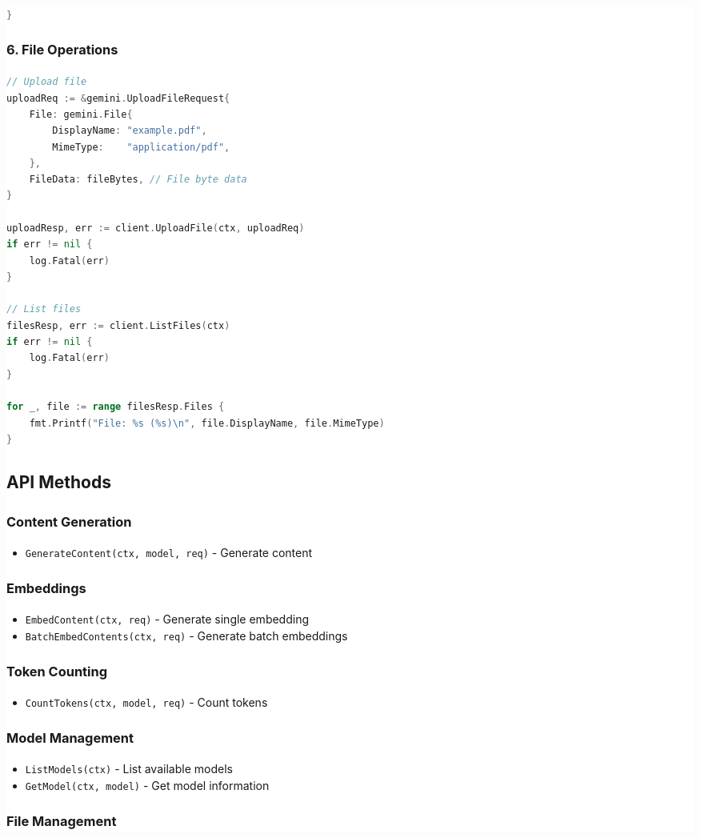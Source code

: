 ```go
}
```

### 6. File Operations

```go
// Upload file
uploadReq := &gemini.UploadFileRequest{
    File: gemini.File{
        DisplayName: "example.pdf",
        MimeType:    "application/pdf",
    },
    FileData: fileBytes, // File byte data
}

uploadResp, err := client.UploadFile(ctx, uploadReq)
if err != nil {
    log.Fatal(err)
}

// List files
filesResp, err := client.ListFiles(ctx)
if err != nil {
    log.Fatal(err)
}

for _, file := range filesResp.Files {
    fmt.Printf("File: %s (%s)\n", file.DisplayName, file.MimeType)
}
```

## API Methods

### Content Generation

- `GenerateContent(ctx, model, req)` - Generate content

### Embeddings

- `EmbedContent(ctx, req)` - Generate single embedding
- `BatchEmbedContents(ctx, req)` - Generate batch embeddings

### Token Counting

- `CountTokens(ctx, model, req)` - Count tokens

### Model Management

- `ListModels(ctx)` - List available models
- `GetModel(ctx, model)` - Get model information

### File Management
